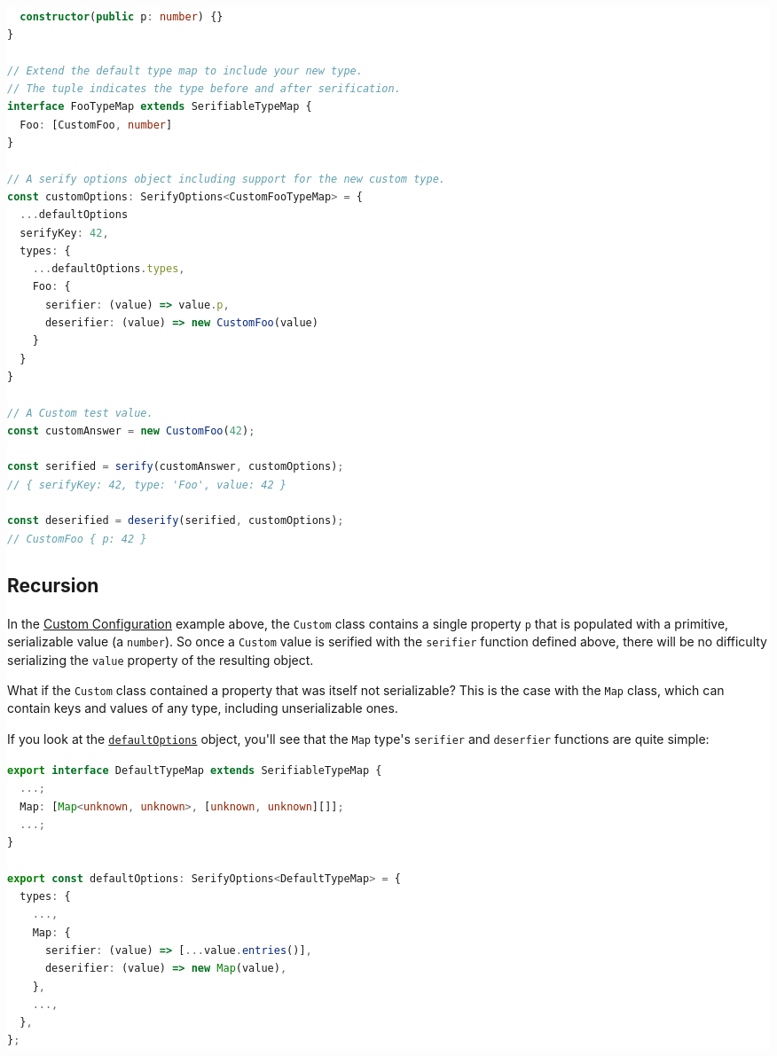 ```ts
  constructor(public p: number) {}
}

// Extend the default type map to include your new type.
// The tuple indicates the type before and after serification.
interface FooTypeMap extends SerifiableTypeMap {
  Foo: [CustomFoo, number]
}

// A serify options object including support for the new custom type.
const customOptions: SerifyOptions<CustomFooTypeMap> = {
  ...defaultOptions
  serifyKey: 42,
  types: {
    ...defaultOptions.types,
    Foo: {
      serifier: (value) => value.p,
      deserifier: (value) => new CustomFoo(value)
    }
  }
}

// A Custom test value.
const customAnswer = new CustomFoo(42);

const serified = serify(customAnswer, customOptions);
// { serifyKey: 42, type: 'Foo', value: 42 }

const deserified = deserify(serified, customOptions);
// CustomFoo { p: 42 }
```

## Recursion

In the [Custom Configuration](#custom-configuration) example above, the `Custom` class contains a single property `p` that is populated with a primitive, serializable value (a `number`). So once a `Custom` value is serified with the `serifier` function defined above, there will be no difficulty serializing the `value` property of the resulting object.

What if the `Custom` class contained a property that was itself not serializable? This is the case with the `Map` class, which can contain keys and values of any type, including unserializable ones.

If you look at the [`defaultOptions`](./src/options/defaultOptions.ts) object, you'll see that the `Map` type's `serifier` and `deserfier` functions are quite simple:

```ts
export interface DefaultTypeMap extends SerifiableTypeMap {
  ...;
  Map: [Map<unknown, unknown>, [unknown, unknown][]];
  ...;
}

export const defaultOptions: SerifyOptions<DefaultTypeMap> = {
  types: {
    ...,
    Map: {
      serifier: (value) => [...value.entries()],
      deserifier: (value) => new Map(value),
    },
    ...,
  },
};
```
